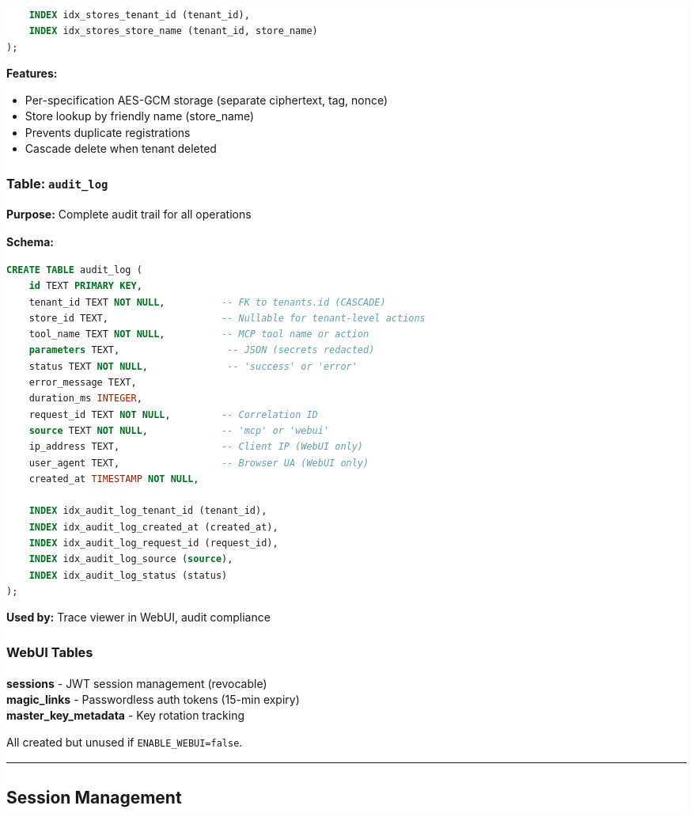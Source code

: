 ```sql
    INDEX idx_stores_tenant_id (tenant_id),
    INDEX idx_stores_store_name (tenant_id, store_name)
);
```

**Features:**
- Per-specification AES-GCM storage (separate ciphertext, tag, nonce)
- Store lookup by friendly name (store_name)
- Prevents duplicate registrations
- Cascade delete when tenant deleted

### Table: `audit_log`

**Purpose:** Complete audit trail for all operations

**Schema:**
```sql
CREATE TABLE audit_log (
    id TEXT PRIMARY KEY,
    tenant_id TEXT NOT NULL,          -- FK to tenants.id (CASCADE)
    store_id TEXT,                    -- Nullable for tenant-level actions
    tool_name TEXT NOT NULL,          -- MCP tool name or action
    parameters TEXT,                   -- JSON (secrets redacted)
    status TEXT NOT NULL,              -- 'success' or 'error'
    error_message TEXT,
    duration_ms INTEGER,
    request_id TEXT NOT NULL,         -- Correlation ID
    source TEXT NOT NULL,             -- 'mcp' or 'webui'
    ip_address TEXT,                  -- Client IP (WebUI only)
    user_agent TEXT,                  -- Browser UA (WebUI only)
    created_at TIMESTAMP NOT NULL,
    
    INDEX idx_audit_log_tenant_id (tenant_id),
    INDEX idx_audit_log_created_at (created_at),
    INDEX idx_audit_log_request_id (request_id),
    INDEX idx_audit_log_source (source),
    INDEX idx_audit_log_status (status)
);
```

**Used by:** Trace viewer in WebUI, audit compliance

### WebUI Tables

**sessions** - JWT session management (revocable)  
**magic_links** - Passwordless auth tokens (15-min expiry)  
**master_key_metadata** - Key rotation tracking  

All created but unused if `ENABLE_WEBUI=false`.

---

## Session Management

